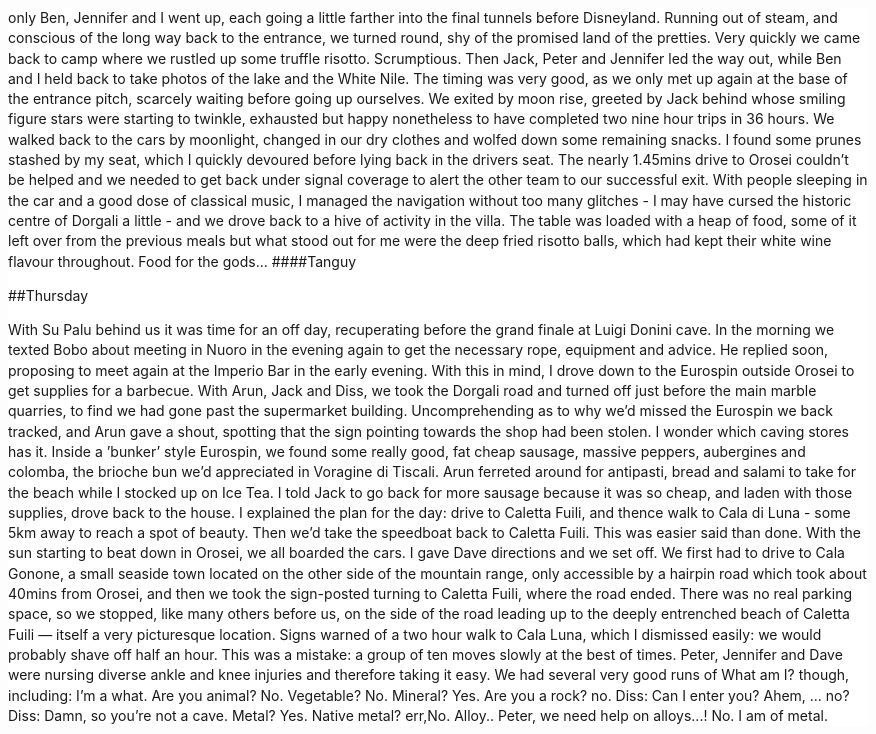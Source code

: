 only Ben, Jennifer and I went up, each going a little farther into the final tunnels
before Disneyland. Running out of steam, and conscious of the long way back
to the entrance, we turned round, shy of the promised land of the pretties.
Very quickly we came back to camp where we rustled up some truffle risotto.
Scrumptious. Then Jack, Peter and Jennifer led the way out, while Ben and I
held back to take photos of the lake and the White Nile. The timing was very
good, as we only met up again at the base of the entrance pitch, scarcely waiting
before going up ourselves.
We exited by moon rise, greeted by Jack behind whose smiling figure stars
were starting to twinkle, exhausted but happy nonetheless to have completed
two nine hour trips in 36 hours. We walked back to the cars by moonlight,
changed in our dry clothes and wolfed down some remaining snacks.
I found some prunes stashed by my seat, which I quickly devoured before
lying back in the drivers seat. The nearly 1.45mins drive to Orosei couldn’t be
helped and we needed to get back under signal coverage to alert the other team
to our successful exit.
With people sleeping in the car and a good dose of classical music, I managed
the navigation without too many glitches - I may have cursed the historic centre
of Dorgali a little - and we drove back to a hive of activity in the villa.
The table was loaded with a heap of food, some of it left over from the
previous meals but what stood out for me were the deep fried risotto balls,
which had kept their white wine flavour throughout. Food for the gods...
####Tanguy

##Thursday

With Su Palu behind us it was time for an off day, recuperating before
the grand finale at Luigi Donini cave. In the morning we texted Bobo about
meeting in Nuoro in the evening again to get the necessary rope, equipment
and advice. He replied soon, proposing to meet again at the Imperio Bar in the
early evening.
With this in mind, I drove down to the Eurospin outside Orosei to get
supplies for a barbecue. With Arun, Jack and Diss, we took the Dorgali road
and turned off just before the main marble quarries, to find we had gone past the
supermarket building. Uncomprehending as to why we’d missed the Eurospin
we back tracked, and Arun gave a shout, spotting that the sign pointing towards
the shop had been stolen. I wonder which caving stores has it.
Inside a ’bunker’ style Eurospin, we found some really good, fat cheap
sausage, massive peppers, aubergines and colomba, the brioche bun we’d appreciated
in Voragine di Tiscali. Arun ferreted around for antipasti, bread and
salami to take for the beach while I stocked up on Ice Tea. I told Jack to go
back for more sausage because it was so cheap, and laden with those supplies,
drove back to the house.
I explained the plan for the day: drive to Caletta Fuili, and thence walk to
Cala di Luna - some 5km away to reach a spot of beauty. Then we’d take the
speedboat back to Caletta Fuili.
This was easier said than done. With the sun starting to beat down in
Orosei, we all boarded the cars. I gave Dave directions and we set off. We first
had to drive to Cala Gonone, a small seaside town located on the other side of
the mountain range, only accessible by a hairpin road which took about 40mins
from Orosei, and then we took the sign-posted turning to Caletta Fuili, where
the road ended.
There was no real parking space, so we stopped, like many others before us,
on the side of the road leading up to the deeply entrenched beach of Caletta
Fuili — itself a very picturesque location. Signs warned of a two hour walk to
Cala Luna, which I dismissed easily: we would probably shave off half an hour.
This was a mistake: a group of ten moves slowly at the best of times. Peter,
Jennifer and Dave were nursing diverse ankle and knee injuries and therefore
taking it easy. We had several very good runs of What am I? though, including: I’m a what.
Are you animal? No. Vegetable? No. Mineral? Yes. Are you a
rock? no. Diss: Can I enter you? Ahem, ... no? Diss: Damn, so you’re not a cave.
Metal? Yes. Native metal? err,No. Alloy.. Peter, we need help on
alloys...! No.
I am of metal.